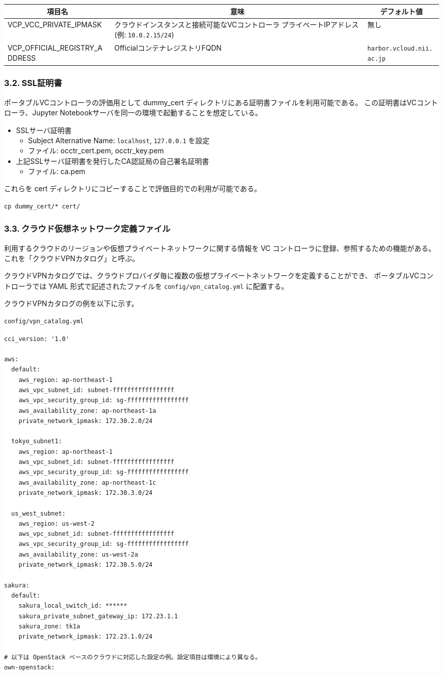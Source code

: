 項目名|意味|デフォルト値
-------|------------------|---------------------------
VCP_VCC_PRIVATE_IPMASK | クラウドインスタンスと接続可能なVCコントローラ プライベートIPアドレス (例: `10.0.2.15/24`) | 無し
VCP_OFFICIAL_REGISTRY_ADDRESS | OfficialコンテナレジストリFQDN | `harbor.vcloud.nii.ac.jp`

### 3.2. SSL証明書

ポータブルVCコントローラの評価用として dummy_cert ディレクトリにある証明書ファイルを利用可能である。
この証明書はVCコントローラ、Jupyter Notebookサーバを同一の環境で起動することを想定している。

- SSLサーバ証明書
  * Subject Alternative Name:  `localhost`, `127.0.0.1` を設定
  * ファイル: occtr_cert.pem, occtr_key.pem
- 上記SSLサーバ証明書を発行したCA認証局の自己署名証明書
  * ファイル: ca.pem

これらを cert ディレクトリにコピーすることで評価目的での利用が可能である。

```
cp dummy_cert/* cert/
```

### 3.3. クラウド仮想ネットワーク定義ファイル
利用するクラウドのリージョンや仮想プライベートネットワークに関する情報を
VC コントローラに登録、参照するための機能がある。これを「クラウドVPNカタログ」と呼ぶ。

クラウドVPNカタログでは、クラウドプロバイダ毎に複数の仮想プライベートネットワークを定義することができ、
ポータブルVCコントローラでは YAML 形式で記述されたファイルを `config/vpn_catalog.yml` に配置する。

クラウドVPNカタログの例を以下に示す。

`config/vpn_catalog.yml`

```
cci_version: '1.0'

aws:
  default:
    aws_region: ap-northeast-1
    aws_vpc_subnet_id: subnet-fffffffffffffffff
    aws_vpc_security_group_id: sg-fffffffffffffffff
    aws_availability_zone: ap-northeast-1a
    private_network_ipmask: 172.30.2.0/24

  tokyo_subnet1:
    aws_region: ap-northeast-1
    aws_vpc_subnet_id: subnet-fffffffffffffffff
    aws_vpc_security_group_id: sg-fffffffffffffffff
    aws_availability_zone: ap-northeast-1c
    private_network_ipmask: 172.30.3.0/24

  us_west_subnet:
    aws_region: us-west-2
    aws_vpc_subnet_id: subnet-fffffffffffffffff
    aws_vpc_security_group_id: sg-fffffffffffffffff
    aws_availability_zone: us-west-2a
    private_network_ipmask: 172.30.5.0/24

sakura:
  default:
    sakura_local_switch_id: ******
    sakura_private_subnet_gateway_ip: 172.23.1.1
    sakura_zone: tk1a
    private_network_ipmask: 172.23.1.0/24

# 以下は OpenStack ベースのクラウドに対応した設定の例。設定項目は環境により異なる。
own-openstack:
```